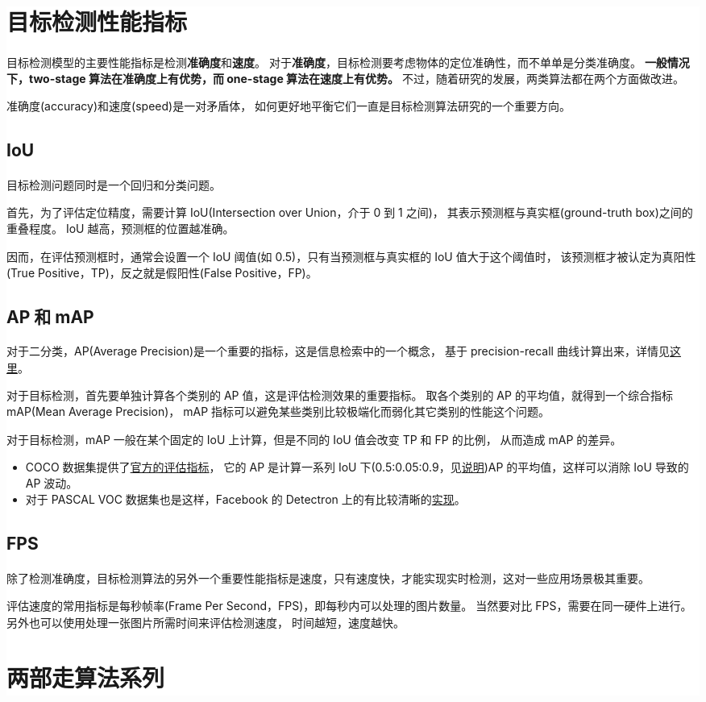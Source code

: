 # 目标检测性能指标

目标检测模型的主要性能指标是检测**准确度**和**速度**。
对于**准确度**，目标检测要考虑物体的定位准确性，而不单单是分类准确度。
**一般情况下，two-stage 算法在准确度上有优势，而 one-stage 算法在速度上有优势。**
不过，随着研究的发展，两类算法都在两个方面做改进。

准确度(accuracy)和速度(speed)是一对矛盾体，
如何更好地平衡它们一直是目标检测算法研究的一个重要方向。

## IoU

目标检测问题同时是一个回归和分类问题。

首先，为了评估定位精度，需要计算 IoU(Intersection over Union，介于 0 到 1 之间)，
其表示预测框与真实框(ground-truth box)之间的重叠程度。
IoU 越高，预测框的位置越准确。


因而，在评估预测框时，通常会设置一个 IoU 阈值(如 0.5)，只有当预测框与真实框的 IoU 值大于这个阈值时，
该预测框才被认定为真阳性(True Positive，TP)，反之就是假阳性(False Positive，FP)。

## AP 和 mAP

对于二分类，AP(Average Precision)是一个重要的指标，这是信息检索中的一个概念，
基于 precision-recall 曲线计算出来，详情见[这里](https://link.zhihu.com/?target=https%3A//en.wikipedia.org/w/index.php%3Ftitle%3DInformation_retrieval%26oldid%3D793358396%23Average_precision)。

对于目标检测，首先要单独计算各个类别的 AP 值，这是评估检测效果的重要指标。
取各个类别的 AP 的平均值，就得到一个综合指标 mAP(Mean Average Precision)，
mAP 指标可以避免某些类别比较极端化而弱化其它类别的性能这个问题。

对于目标检测，mAP 一般在某个固定的 IoU 上计算，但是不同的 IoU 值会改变 TP 和 FP 的比例，
从而造成 mAP 的差异。

* COCO 数据集提供了[官方的评估指标](https://link.zhihu.com/?target=https%3A//github.com/cocodataset/cocoapi)，
  它的 AP 是计算一系列 IoU 下(0.5:0.05:0.9，见[说明](https://link.zhihu.com/?target=http%3A//cocodataset.org/%23detection-eval))AP 的平均值，这样可以消除 IoU 导致的 AP 波动。
* 对于 PASCAL VOC 数据集也是这样，Facebook 的 Detectron 上的有比较清晰的[实现](https://link.zhihu.com/?target=https%3A//github.com/facebookresearch/Detectron/blob/05d04d3a024f0991339de45872d02f2f50669b3d/lib/datasets/voc_eval.py%23L54)。

## FPS

除了检测准确度，目标检测算法的另外一个重要性能指标是速度，只有速度快，才能实现实时检测，这对一些应用场景极其重要。

评估速度的常用指标是每秒帧率(Frame Per Second，FPS)，即每秒内可以处理的图片数量。
当然要对比 FPS，需要在同一硬件上进行。另外也可以使用处理一张图片所需时间来评估检测速度，
时间越短，速度越快。

# 两部走算法系列
